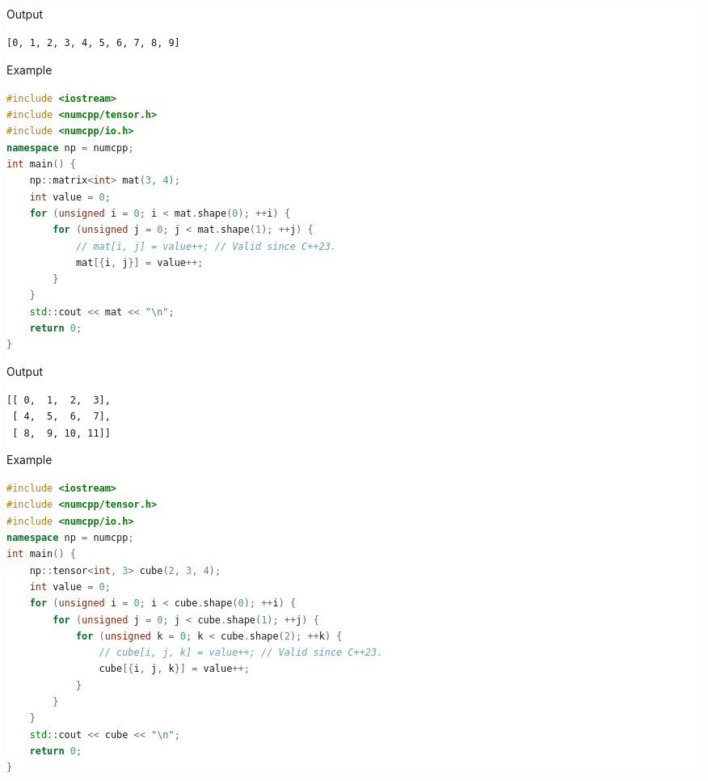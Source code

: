 Output

```
[0, 1, 2, 3, 4, 5, 6, 7, 8, 9]
```

Example

```cpp
#include <iostream>
#include <numcpp/tensor.h>
#include <numcpp/io.h>
namespace np = numcpp;
int main() {
    np::matrix<int> mat(3, 4);
    int value = 0;
    for (unsigned i = 0; i < mat.shape(0); ++i) {
        for (unsigned j = 0; j < mat.shape(1); ++j) {
            // mat[i, j] = value++; // Valid since C++23.
            mat[{i, j}] = value++;
        }
    }
    std::cout << mat << "\n";
    return 0;
}
```

Output

```
[[ 0,  1,  2,  3],
 [ 4,  5,  6,  7],
 [ 8,  9, 10, 11]]
```

Example

```cpp
#include <iostream>
#include <numcpp/tensor.h>
#include <numcpp/io.h>
namespace np = numcpp;
int main() {
    np::tensor<int, 3> cube(2, 3, 4);
    int value = 0;
    for (unsigned i = 0; i < cube.shape(0); ++i) {
        for (unsigned j = 0; j < cube.shape(1); ++j) {
            for (unsigned k = 0; k < cube.shape(2); ++k) {
                // cube[i, j, k] = value++; // Valid since C++23.
                cube[{i, j, k}] = value++;
            }
        }
    }
    std::cout << cube << "\n";
    return 0;
}
```
